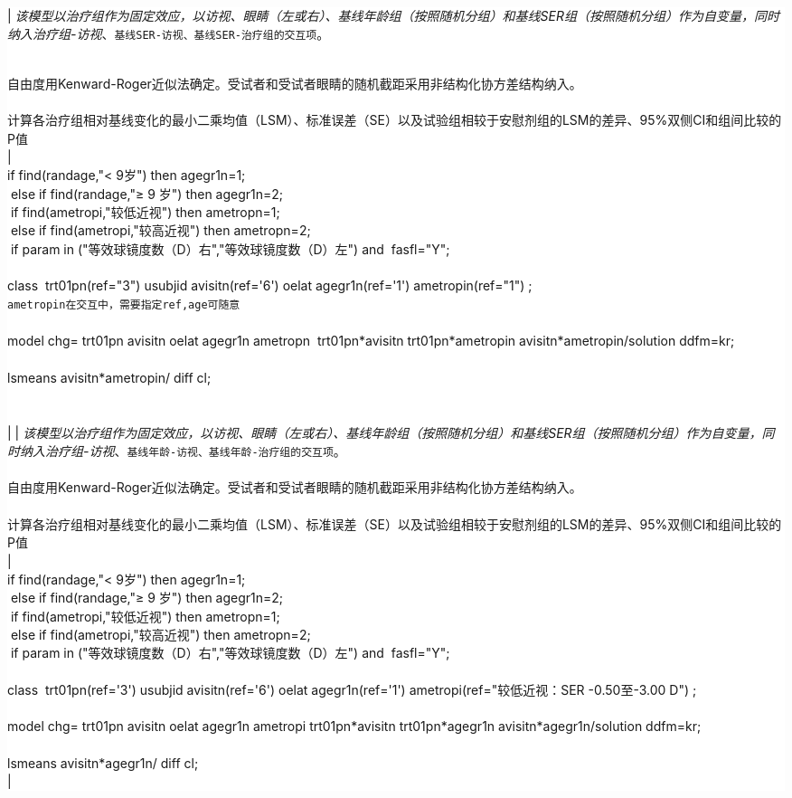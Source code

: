 |    *该模型以治疗组作为固定效应，以访视、眼睛（左或右）、基线年龄组（按照随机分组）和基线SER组（按照随机分组）作为自变量，同时纳入治疗组-访视*、`基线SER-访视、基线SER-治疗组的交互项`。<div><br></div><div>自由度用Kenward-Roger近似法确定。受试者和受试者眼睛的随机截距采用非结构化协方差结构纳入。</div><div><br></div><div>计算各治疗组相对基线变化的最小二乘均值（LSM）、标准误差（SE）以及试验组相较于安慰剂组的LSM的差异、95%双侧CI和组间比较的P值</div>    |    <div>if find(randage,"&lt; 9岁") then agegr1n=1;</div><div><span style="white-space: pre;">		</span>else if find(randage,"≥ 9 岁") then agegr1n=2;</div><div><span style="white-space: pre;">	</span>if find(ametropi,"较低近视") then ametropn=1;</div><div><span style="white-space: pre;">		</span>else if find(ametropi,"较高近视") then ametropn=2;</div><div><span style="white-space: pre;">	</span>if param in ("等效球镜度数（D）右","等效球镜度数（D）左") and&nbsp; fasfl="Y";</div><div><br></div><div><div>class&nbsp; trt01pn(ref="3") usubjid avisitn(ref='6')&nbsp;<span style="background-color: var(--background-popover); color: var(--text-normal); font-family: var(--font-interface); font-size: var(--font-ui-medium);">oelat agegr1n(ref='1') ametropin(ref="1") ;</span></div><div><span style="background-color: var(--background-popover); color: var(--text-normal); font-family: var(--font-interface); font-size: var(--font-ui-medium);">`ametropin在交互中，需要指定ref,age可随意`</span></div></div><div><span style="background-color: var(--background-popover); color: var(--text-normal); font-family: var(--font-interface); font-size: var(--font-ui-medium);"><br></span></div><div><span style="background-color: var(--background-popover);"><div style="">model chg= trt01pn avisitn oelat agegr1n ametropn&nbsp;&nbsp;<span style="background-color: var(--background-popover); color: var(--text-normal); font-family: var(--font-interface); font-size: var(--font-ui-medium);">trt01pn\*avisitn trt01pn\*ametropin avisitn\*ametropin/solution ddfm=kr;</span></div><div style=""><span style="background-color: var(--background-popover); color: var(--text-normal); font-family: var(--font-interface); font-size: var(--font-ui-medium);"><br></span></div><div style=""><span style="background-color: var(--background-popover);">lsmeans avisitn\*ametropin/ diff cl;<br></span></div></span></div><div><br></div><div><br></div>                                                                                                                                                                                                                                                                                                                                                                                                                                               |
|    *该模型以治疗组作为固定效应，以访视、眼睛（左或右）、基线年龄组（按照随机分组）和基线SER组（按照随机分组）作为自变量，同时纳入治疗组-访视*、`基线年龄-访视、基线年龄-治疗组的交互项`。<div><br></div><div>自由度用Kenward-Roger近似法确定。受试者和受试者眼睛的随机截距采用非结构化协方差结构纳入。</div><div><br></div><div>计算各治疗组相对基线变化的最小二乘均值（LSM）、标准误差（SE）以及试验组相较于安慰剂组的LSM的差异、95%双侧CI和组间比较的P值</div>      |    <div>if find(randage,"&lt; 9岁") then agegr1n=1;</div><div><span style="white-space: pre;">		</span>else if find(randage,"≥ 9 岁") then agegr1n=2;</div><div><span style="white-space: pre;">	</span>if find(ametropi,"较低近视") then ametropn=1;</div><div><span style="white-space: pre;">		</span>else if find(ametropi,"较高近视") then ametropn=2;</div><div><span style="white-space: pre;">	</span>if param in ("等效球镜度数（D）右","等效球镜度数（D）左") and&nbsp; fasfl="Y";</div><div><br></div><div><div>class&nbsp; trt01pn(ref='3') usubjid avisitn(ref='6')&nbsp;<span style="background-color: var(--background-popover); color: var(--text-normal); font-family: var(--font-interface); font-size: var(--font-ui-medium);">oelat agegr1n(ref='1') ametropi(ref="较低近视：SER -0.50至-3.00 D") ;</span></div><div><span style="white-space:pre">		</span></div><div>model chg= trt01pn avisitn oelat agegr1n ametropi&nbsp;<span style="background-color: var(--background-popover); color: var(--text-normal); font-family: var(--font-interface); font-size: var(--font-ui-medium);">trt01pn\*avisitn trt01pn\*agegr1n avisitn\*agegr1n/solution ddfm=kr;</span></div><div><br></div></div><div>lsmeans&nbsp;avisitn\*agegr1n/ diff cl;</div>                                                                                                                                                                                                                                                                                                                                                                                                                                                                                                                                                                                                                                                                                                                                                                                                                                                                                                                                                                                                                                                                                                                                                             |  




